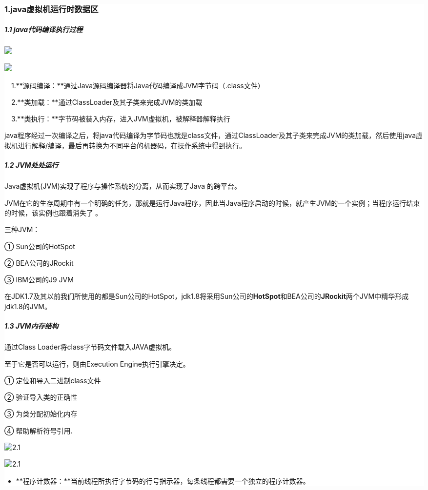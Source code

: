 ### 1.java虚拟机运行时数据区

##### 1.1 java代码编译执行过程

![](./assets/2.3.png)



![](./assets/2.6.png)

　1.**源码编译：**通过Java源码编译器将Java代码编译成JVM字节码（.class文件）

　2.**类加载：**通过ClassLoader及其子类来完成JVM的类加载

　3.**类执行：**字节码被装入内存，进入JVM虚拟机，被解释器解释执行

java程序经过一次编译之后，将java代码编译为字节码也就是class文件，通过ClassLoader及其子类来完成JVM的类加载，然后使用java虚拟机进行解释/编译，最后再转换为不同平台的机器码，在操作系统中得到执行。



##### 1.2 JVM处处运行

Java虚拟机(JVM)实现了程序与操作系统的分离，从而实现了Java 的跨平台。

JVM在它的生存周期中有一个明确的任务，那就是运行Java程序，因此当Java程序启动的时候，就产生JVM的一个实例；当程序运行结束的时候，该实例也跟着消失了 。

三种JVM：

① Sun公司的HotSpot 

② BEA公司的JRockit 

③ IBM公司的J9 JVM

在JDK1.7及其以前我们所使用的都是Sun公司的HotSpot，jdk1.8将采用Sun公司的**HotSpot**和BEA公司的**JRockit**两个JVM中精华形成jdk1.8的JVM。



##### 1.3 JVM内存结构

通过Class Loader将class字节码文件载入JAVA虚拟机。

至于它是否可以运行，则由Execution Engine执行引擎决定。

① 定位和导入二进制class文件

② 验证导入类的正确性

③ 为类分配初始化内存

④ 帮助解析符号引用.

![2.1](./assets/2.2.jpg)







![2.1](./assets/2.1.png)

- **程序计数器：**当前线程所执行字节码的行号指示器，每条线程都需要一个独立的程序计数器。
